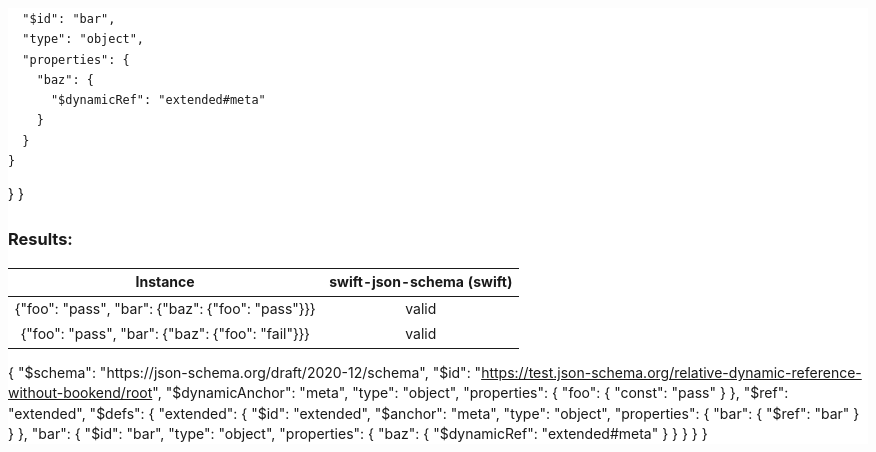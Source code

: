       "$id": "bar",
      "type": "object",
      "properties": {
        "baz": {
          "$dynamicRef": "extended#meta"
        }
      }
    }
  }
}

### Results:
| Instance | swift-json-schema (swift) |
|:------------------------------------------------:|:-----:|
| {"foo": "pass", "bar": {"baz": {"foo": "pass"}}} | valid |
| {"foo": "pass", "bar": {"baz": {"foo": "fail"}}} | valid |### 84. Schema:
 {
  "$schema": "https://json-schema.org/draft/2020-12/schema",
  "$id": "https://test.json-schema.org/relative-dynamic-reference-without-bookend/root",
  "$dynamicAnchor": "meta",
  "type": "object",
  "properties": {
    "foo": {
      "const": "pass"
    }
  },
  "$ref": "extended",
  "$defs": {
    "extended": {
      "$id": "extended",
      "$anchor": "meta",
      "type": "object",
      "properties": {
        "bar": {
          "$ref": "bar"
        }
      }
    },
    "bar": {
      "$id": "bar",
      "type": "object",
      "properties": {
        "baz": {
          "$dynamicRef": "extended#meta"
        }
      }
    }
  }
}
